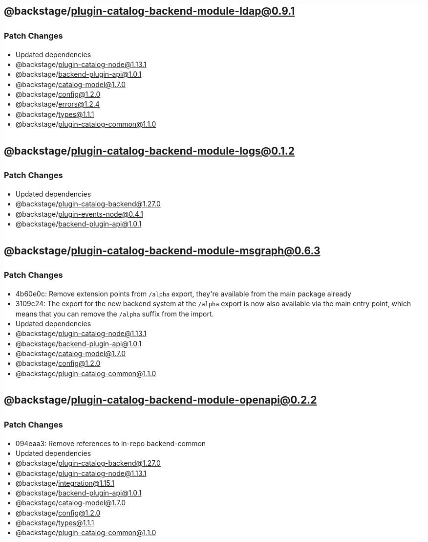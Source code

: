 ## @backstage/plugin-catalog-backend-module-ldap@0.9.1

### Patch Changes

- Updated dependencies
 - @backstage/plugin-catalog-node@1.13.1
 - @backstage/backend-plugin-api@1.0.1
 - @backstage/catalog-model@1.7.0
 - @backstage/config@1.2.0
 - @backstage/errors@1.2.4
 - @backstage/types@1.1.1
 - @backstage/plugin-catalog-common@1.1.0

## @backstage/plugin-catalog-backend-module-logs@0.1.2

### Patch Changes

- Updated dependencies
 - @backstage/plugin-catalog-backend@1.27.0
 - @backstage/plugin-events-node@0.4.1
 - @backstage/backend-plugin-api@1.0.1

## @backstage/plugin-catalog-backend-module-msgraph@0.6.3

### Patch Changes

- 4b60e0c: Remove extension points from `/alpha` export, they're available from the main package already
- 3109c24: The export for the new backend system at the `/alpha` export is now also available via the main entry point, which means that you can remove the `/alpha` suffix from the import.
- Updated dependencies
 - @backstage/plugin-catalog-node@1.13.1
 - @backstage/backend-plugin-api@1.0.1
 - @backstage/catalog-model@1.7.0
 - @backstage/config@1.2.0
 - @backstage/plugin-catalog-common@1.1.0

## @backstage/plugin-catalog-backend-module-openapi@0.2.2

### Patch Changes

- 094eaa3: Remove references to in-repo backend-common
- Updated dependencies
 - @backstage/plugin-catalog-backend@1.27.0
 - @backstage/plugin-catalog-node@1.13.1
 - @backstage/integration@1.15.1
 - @backstage/backend-plugin-api@1.0.1
 - @backstage/catalog-model@1.7.0
 - @backstage/config@1.2.0
 - @backstage/types@1.1.1
 - @backstage/plugin-catalog-common@1.1.0
